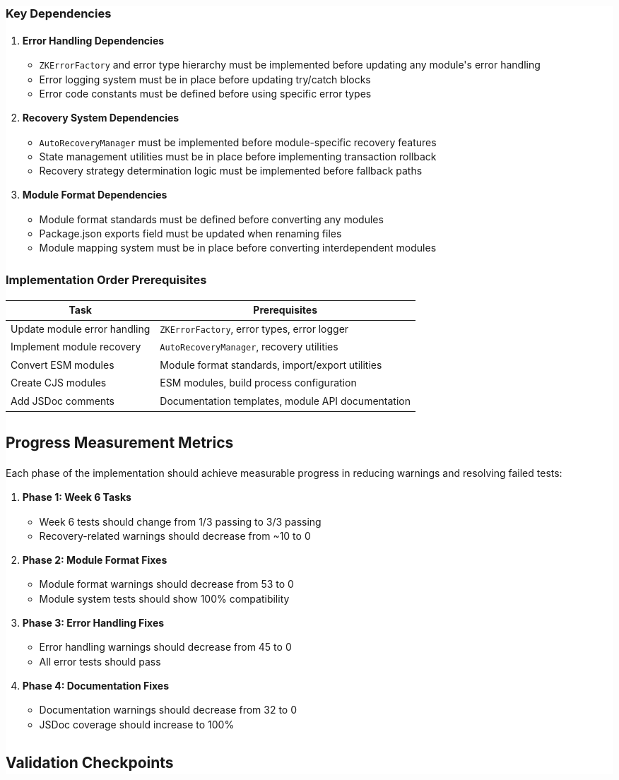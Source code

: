 ### Key Dependencies

1. **Error Handling Dependencies**
   - `ZKErrorFactory` and error type hierarchy must be implemented before updating any module's error handling
   - Error logging system must be in place before updating try/catch blocks
   - Error code constants must be defined before using specific error types

2. **Recovery System Dependencies**
   - `AutoRecoveryManager` must be implemented before module-specific recovery features
   - State management utilities must be in place before implementing transaction rollback
   - Recovery strategy determination logic must be implemented before fallback paths

3. **Module Format Dependencies**
   - Module format standards must be defined before converting any modules
   - Package.json exports field must be updated when renaming files
   - Module mapping system must be in place before converting interdependent modules

### Implementation Order Prerequisites

| Task | Prerequisites |
|------|--------------|
| Update module error handling | `ZKErrorFactory`, error types, error logger |
| Implement module recovery | `AutoRecoveryManager`, recovery utilities |
| Convert ESM modules | Module format standards, import/export utilities |
| Create CJS modules | ESM modules, build process configuration |
| Add JSDoc comments | Documentation templates, module API documentation |

## Progress Measurement Metrics

Each phase of the implementation should achieve measurable progress in reducing warnings and resolving failed tests:

1. **Phase 1: Week 6 Tasks**
   - Week 6 tests should change from 1/3 passing to 3/3 passing
   - Recovery-related warnings should decrease from ~10 to 0

2. **Phase 2: Module Format Fixes**
   - Module format warnings should decrease from 53 to 0
   - Module system tests should show 100% compatibility

3. **Phase 3: Error Handling Fixes**
   - Error handling warnings should decrease from 45 to 0
   - All error tests should pass

4. **Phase 4: Documentation Fixes**
   - Documentation warnings should decrease from 32 to 0
   - JSDoc coverage should increase to 100%

## Validation Checkpoints
